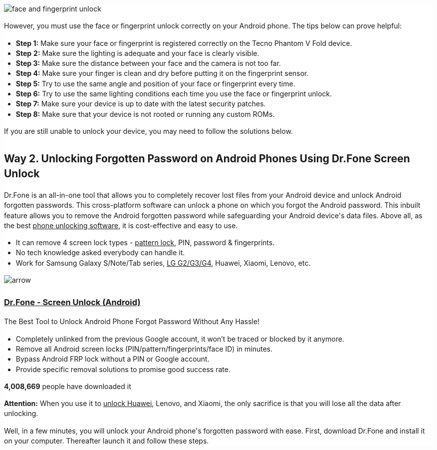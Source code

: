 ![face and fingerprint unlock](https://images.wondershare.com/drfone/article/2023/01/how-to-unlock-android-phone-1.jpg)

However, you must use the face or fingerprint unlock correctly on your Android phone. The tips below can prove helpful:

- **Step 1:** Make sure your face or fingerprint is registered correctly on the Tecno Phantom V Fold device.
- **Step** **2:** Make sure the lighting is adequate and your face is clearly visible.
- **Step 3:** Make sure the distance between your face and the camera is not too far.
- **Step 4:** Make sure your finger is clean and dry before putting it on the fingerprint sensor.
- **Step 5:** Try to use the same angle and position of your face or fingerprint every time.
- **Step 6:** Try to use the same lighting conditions each time you use the face or fingerprint unlock.
- **Step 7:** Make sure your device is up to date with the latest security patches.
- **Step 8:** Make sure that your device is not rooted or running any custom ROMs.

If you are still unable to unlock your device, you may need to follow the solutions below.

## Way 2. Unlocking Forgotten Password on Android Phones Using Dr.Fone Screen Unlock

Dr.Fone is an all-in-one tool that allows you to completely recover lost files from your Android device and unlock Android forgotten passwords. This cross-platform software can unlock a phone on which you forgot the Android password. This inbuilt feature allows you to remove the Android forgotten password while safeguarding your Android device's data files. Above all, as the best [phone unlocking software](https://tools.techidaily.com/wondershare-dr-fone-unlock-android-screen/), it is cost-effective and easy to use.

- It can remove 4 screen lock types - [pattern lock](https://drfone.wondershare.com/unlock/forgot-pattern-lock.html), PIN, password & fingerprints.
- No tech knowledge asked everybody can handle it.
- Work for Samsung Galaxy S/Note/Tab series, [LG G2/G3/G4](https://drfone.wondershare.com/unlock/unlock-lg-phone-forgot-password.html), Huawei, Xiaomi, Lenovo, etc.

![arrow](https://drfone.wondershare.com/style/images/arrow_up.png)

### [Dr.Fone - Screen Unlock (Android)](https://tools.techidaily.com/wondershare-dr-fone-unlock-android-screen/)

The Best Tool to Unlock Android Phone Forgot Password Without Any Hassle!

- Completely unlinked from the previous Google account, it won’t be traced or blocked by it anymore.
- Remove all Android screen locks (PIN/pattern/fingerprints/face ID) in minutes.
- Bypass Android FRP lock without a PIN or Google account.
- Provide specific removal solutions to promise good success rate.

**4,008,669** people have downloaded it

**Attention:** When you use it to [unlock Huawei](https://drfone.wondershare.com/unlock/forgot-huawei-password.html), Lenovo, and Xiaomi, the only sacrifice is that you will lose all the data after unlocking.

Well, in a few minutes, you will unlock your Android phone's forgotten password with ease. First, download Dr.Fone and install it on your computer. Thereafter launch it and follow these steps.
